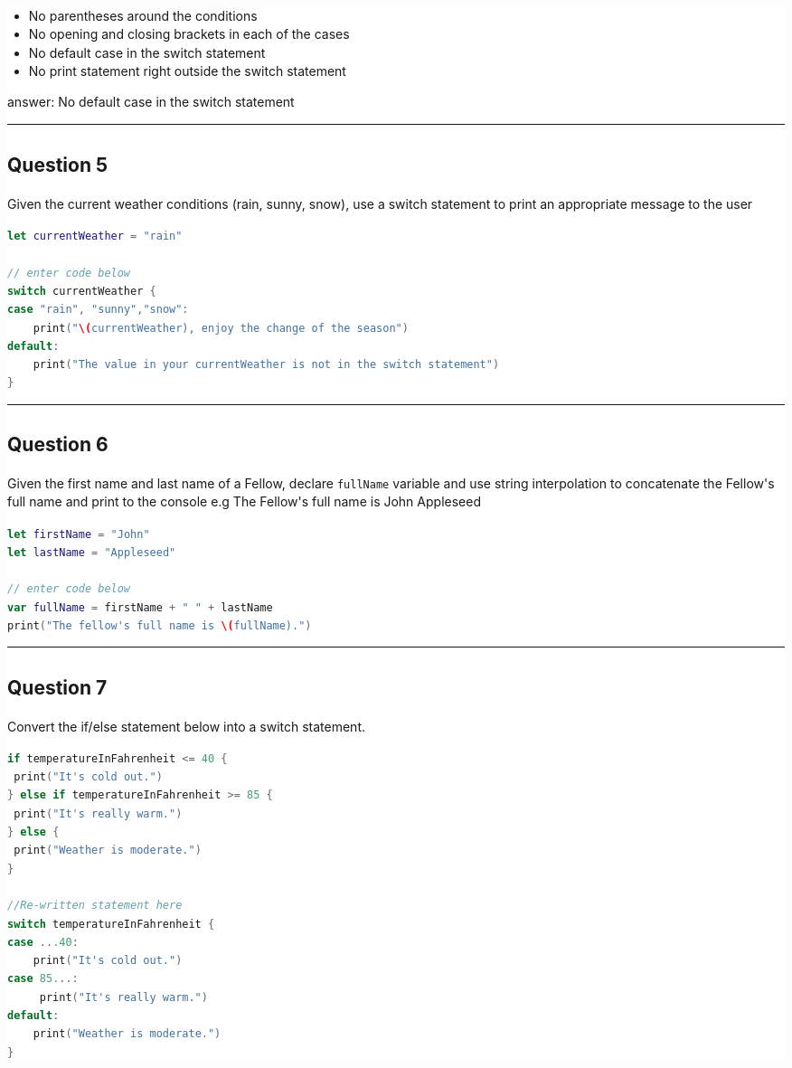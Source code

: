 - No parentheses around the conditions
- No opening and closing brackets in each of the cases
- No default case in the switch statement
- No print statement right outside the switch statement

answer:
No default case in the switch statement
***
## Question 5

Given the current weather conditions (rain, sunny, snow), use a switch statement to print an appropriate message to the user

```swift
let currentWeather = "rain"

// enter code below
switch currentWeather {
case "rain", "sunny","snow":
    print("\(currentWeather), enjoy the change of the season")
default:
    print("The value in your currentWeather is not in the switch statement")
}
```

***
## Question 6

Given the first name and last name of a Fellow, declare `fullName` variable and use string interpolation to concatenate the Fellow's full name and print to the console e.g The Fellow's full name is John Appleseed

```swift
let firstName = "John"
let lastName = "Appleseed"

// enter code below
var fullName = firstName + " " + lastName
print("The fellow's full name is \(fullName).")
```

***

## Question 7

Convert the if/else statement below into a switch statement.

```swift
if temperatureInFahrenheit <= 40 {
 print("It's cold out.")
} else if temperatureInFahrenheit >= 85 {
 print("It's really warm.")
} else {
 print("Weather is moderate.")
}

//Re-written statement here
switch temperatureInFahrenheit {
case ...40:
    print("It's cold out.")
case 85...:
     print("It's really warm.")
default:
    print("Weather is moderate.")
}
```